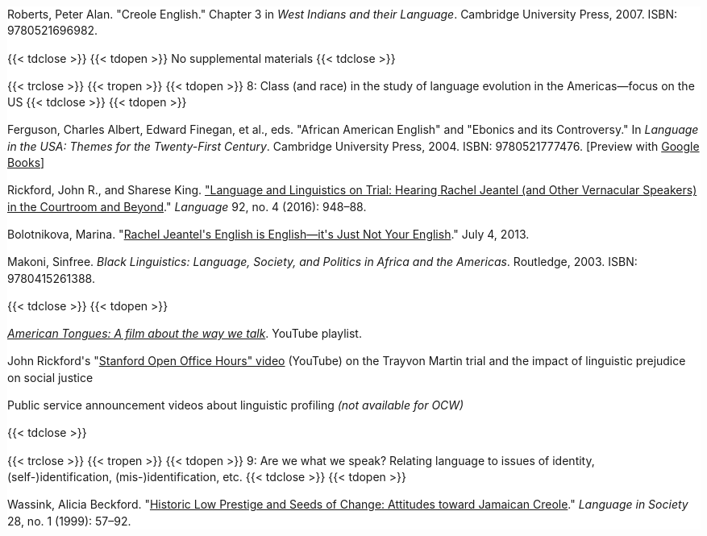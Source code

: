 Roberts, Peter Alan. "Creole English." Chapter 3 in _West Indians and their Language_. Cambridge University Press, 2007. ISBN: 9780521696982.


{{< tdclose >}}
{{< tdopen >}}
No supplemental materials
{{< tdclose >}}

{{< trclose >}}
{{< tropen >}}
{{< tdopen >}}
8: Class (and race) in the study of language evolution in the Americas—focus on the US
{{< tdclose >}}
{{< tdopen >}}


Ferguson, Charles Albert, Edward Finegan, et al., eds. "African American English" and "Ebonics and its Controversy." In _Language in the USA: Themes for the Twenty-First Century_. Cambridge University Press, 2004. ISBN: 9780521777476. \[Preview with [Google Books](https://books.google.com/books?id=s9L9rpxD9FEC&lpg=PP1&pg=PA76#v=onepage&q&f=false)\]

Rickford, John R., and Sharese King. ["Language and Linguistics on Trial: Hearing Rachel Jeantel (and Other Vernacular Speakers) in the Courtroom and Beyond](http://doi.org/10.1353/lan.2016.0078)." _Language_ 92, no. 4 (2016): 948–88.

Bolotnikova, Marina. "[Rachel Jeantel's English is English—it's Just Not Your English](https://mic.com/articles/52697/rachel-jeantel-s-language-is-english-it-s-just-not-your-english#.6scpHz7ho)." July 4, 2013.

Makoni, Sinfree. _Black Linguistics: Language, Society, and Politics in Africa and the Americas_. Routledge, 2003. ISBN: 9780415261388.


{{< tdclose >}}
{{< tdopen >}}


_[American Tongues: A film about the way we talk](https://www.youtube.com/playlist?list=PL6089621A87373FBE)_. YouTube playlist.

John Rickford's "[Stanford Open Office Hours" video](https://www.youtube.com/watch?v=Ig4iwkeLjpA&feature=youtu.be) (YouTube) on the Trayvon Martin trial and the impact of linguistic prejudice on social justice

Public service announcement videos about linguistic profiling _(not available for OCW)_


{{< tdclose >}}

{{< trclose >}}
{{< tropen >}}
{{< tdopen >}}
9: Are we what we speak? Relating language to issues of identity, (self-)identification, (mis-)identification, etc.
{{< tdclose >}}
{{< tdopen >}}


Wassink, Alicia Beckford. "[Historic Low Prestige and Seeds of Change: Attitudes toward Jamaican Creole](http://doi.org/10.1017/S0047404599001037)." _Language in Society_ 28, no. 1 (1999): 57–92.
